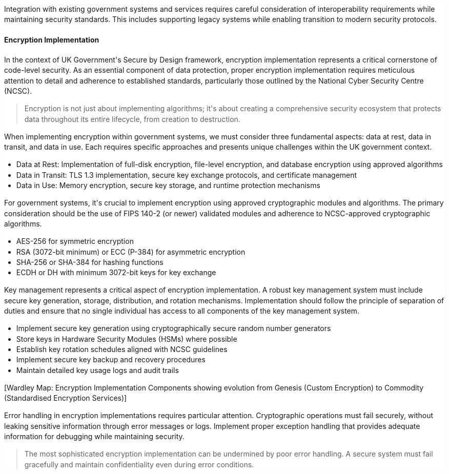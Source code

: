 Integration with existing government systems and services requires careful consideration of interoperability requirements while maintaining security standards. This includes supporting legacy systems while enabling transition to modern security protocols.



#### <a id="encryption-implementation"></a>Encryption Implementation

In the context of UK Government's Secure by Design framework, encryption implementation represents a critical cornerstone of code-level security. As an essential component of data protection, proper encryption implementation requires meticulous attention to detail and adherence to established standards, particularly those outlined by the National Cyber Security Centre (NCSC).

> Encryption is not just about implementing algorithms; it's about creating a comprehensive security ecosystem that protects data throughout its entire lifecycle, from creation to destruction.

When implementing encryption within government systems, we must consider three fundamental aspects: data at rest, data in transit, and data in use. Each requires specific approaches and presents unique challenges within the UK government context.

- Data at Rest: Implementation of full-disk encryption, file-level encryption, and database encryption using approved algorithms
- Data in Transit: TLS 1.3 implementation, secure key exchange protocols, and certificate management
- Data in Use: Memory encryption, secure key storage, and runtime protection mechanisms

For government systems, it's crucial to implement encryption using approved cryptographic modules and algorithms. The primary consideration should be the use of FIPS 140-2 (or newer) validated modules and adherence to NCSC-approved cryptographic algorithms.

- AES-256 for symmetric encryption
- RSA (3072-bit minimum) or ECC (P-384) for asymmetric encryption
- SHA-256 or SHA-384 for hashing functions
- ECDH or DH with minimum 3072-bit keys for key exchange

Key management represents a critical aspect of encryption implementation. A robust key management system must include secure key generation, storage, distribution, and rotation mechanisms. Implementation should follow the principle of separation of duties and ensure that no single individual has access to all components of the key management system.

- Implement secure key generation using cryptographically secure random number generators
- Store keys in Hardware Security Modules (HSMs) where possible
- Establish key rotation schedules aligned with NCSC guidelines
- Implement secure key backup and recovery procedures
- Maintain detailed key usage logs and audit trails

[Wardley Map: Encryption Implementation Components showing evolution from Genesis (Custom Encryption) to Commodity (Standardised Encryption Services)]

Error handling in encryption implementations requires particular attention. Cryptographic operations must fail securely, without leaking sensitive information through error messages or logs. Implement proper exception handling that provides adequate information for debugging while maintaining security.

> The most sophisticated encryption implementation can be undermined by poor error handling. A secure system must fail gracefully and maintain confidentiality even during error conditions.

